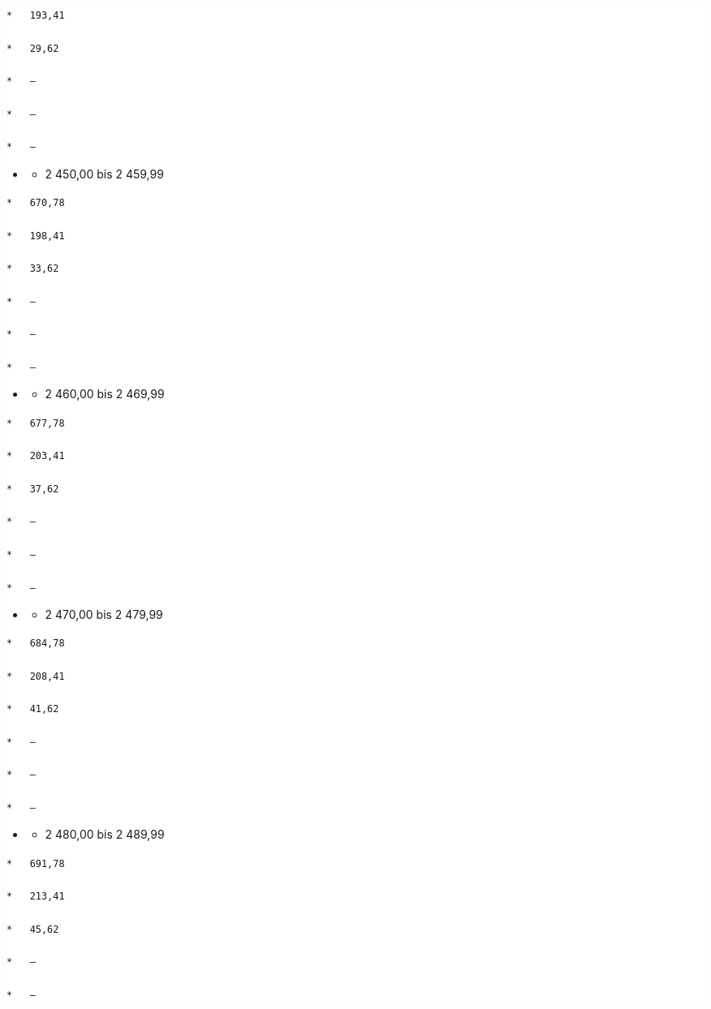     *   193,41

    *   29,62

    *   –

    *   –

    *   –


*    *   2 450,00 bis 2 459,99

    *   670,78

    *   198,41

    *   33,62

    *   –

    *   –

    *   –


*    *   2 460,00 bis 2 469,99

    *   677,78

    *   203,41

    *   37,62

    *   –

    *   –

    *   –


*    *   2 470,00 bis 2 479,99

    *   684,78

    *   208,41

    *   41,62

    *   –

    *   –

    *   –


*    *   2 480,00 bis 2 489,99

    *   691,78

    *   213,41

    *   45,62

    *   –

    *   –

